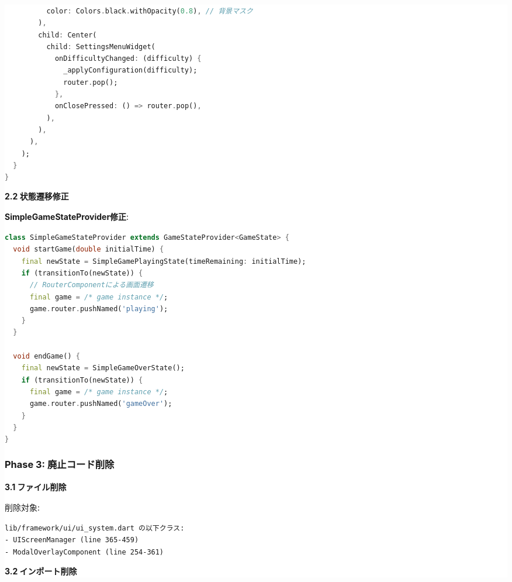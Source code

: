 ```dart
          color: Colors.black.withOpacity(0.8), // 背景マスク
        ),
        child: Center(
          child: SettingsMenuWidget(
            onDifficultyChanged: (difficulty) {
              _applyConfiguration(difficulty);
              router.pop();
            },
            onClosePressed: () => router.pop(),
          ),
        ),
      ),
    );
  }
}
```

**2.2 状態遷移修正**

**SimpleGameStateProvider修正**:
```dart
class SimpleGameStateProvider extends GameStateProvider<GameState> {
  void startGame(double initialTime) {
    final newState = SimpleGamePlayingState(timeRemaining: initialTime);
    if (transitionTo(newState)) {
      // RouterComponentによる画面遷移
      final game = /* game instance */;
      game.router.pushNamed('playing');
    }
  }
  
  void endGame() {
    final newState = SimpleGameOverState();
    if (transitionTo(newState)) {
      final game = /* game instance */;
      game.router.pushNamed('gameOver');
    }
  }
}
```

### Phase 3: 廃止コード削除

**3.1 ファイル削除**

削除対象:
```
lib/framework/ui/ui_system.dart の以下クラス:
- UIScreenManager (line 365-459)
- ModalOverlayComponent (line 254-361) 
```

**3.2 インポート削除**
